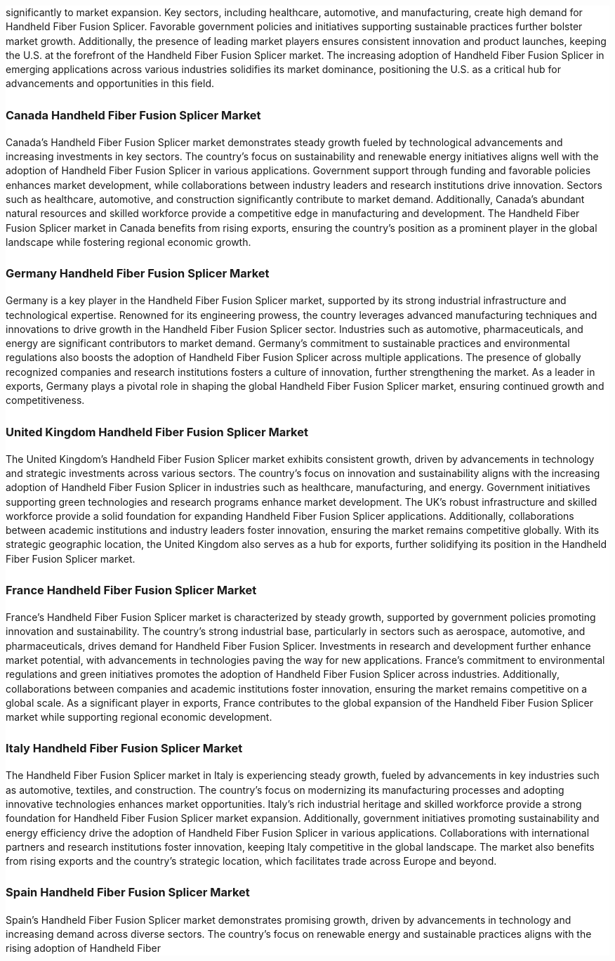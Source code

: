 significantly to market expansion. Key sectors, including healthcare, automotive, and manufacturing, create high demand for Handheld Fiber Fusion Splicer. Favorable government policies and initiatives supporting sustainable practices further bolster market growth. Additionally, the presence of leading market players ensures consistent innovation and product launches, keeping the U.S. at the forefront of the Handheld Fiber Fusion Splicer market. The increasing adoption of Handheld Fiber Fusion Splicer in emerging applications across various industries solidifies its market dominance, positioning the U.S. as a critical hub for advancements and opportunities in this field.</p><h3>Canada Handheld Fiber Fusion Splicer Market</h3><p>Canada&rsquo;s Handheld Fiber Fusion Splicer market demonstrates steady growth fueled by technological advancements and increasing investments in key sectors. The country&rsquo;s focus on sustainability and renewable energy initiatives aligns well with the adoption of Handheld Fiber Fusion Splicer in various applications. Government support through funding and favorable policies enhances market development, while collaborations between industry leaders and research institutions drive innovation. Sectors such as healthcare, automotive, and construction significantly contribute to market demand. Additionally, Canada&rsquo;s abundant natural resources and skilled workforce provide a competitive edge in manufacturing and development. The Handheld Fiber Fusion Splicer market in Canada benefits from rising exports, ensuring the country&rsquo;s position as a prominent player in the global landscape while fostering regional economic growth.</p><h3>Germany Handheld Fiber Fusion Splicer Market</h3><p>Germany is a key player in the Handheld Fiber Fusion Splicer market, supported by its strong industrial infrastructure and technological expertise. Renowned for its engineering prowess, the country leverages advanced manufacturing techniques and innovations to drive growth in the Handheld Fiber Fusion Splicer sector. Industries such as automotive, pharmaceuticals, and energy are significant contributors to market demand. Germany&rsquo;s commitment to sustainable practices and environmental regulations also boosts the adoption of Handheld Fiber Fusion Splicer across multiple applications. The presence of globally recognized companies and research institutions fosters a culture of innovation, further strengthening the market. As a leader in exports, Germany plays a pivotal role in shaping the global Handheld Fiber Fusion Splicer market, ensuring continued growth and competitiveness.</p><h3>United Kingdom Handheld Fiber Fusion Splicer Market</h3><p>The United Kingdom&rsquo;s Handheld Fiber Fusion Splicer market exhibits consistent growth, driven by advancements in technology and strategic investments across various sectors. The country&rsquo;s focus on innovation and sustainability aligns with the increasing adoption of Handheld Fiber Fusion Splicer in industries such as healthcare, manufacturing, and energy. Government initiatives supporting green technologies and research programs enhance market development. The UK&rsquo;s robust infrastructure and skilled workforce provide a solid foundation for expanding Handheld Fiber Fusion Splicer applications. Additionally, collaborations between academic institutions and industry leaders foster innovation, ensuring the market remains competitive globally. With its strategic geographic location, the United Kingdom also serves as a hub for exports, further solidifying its position in the Handheld Fiber Fusion Splicer market.</p><h3>France Handheld Fiber Fusion Splicer Market</h3><p>France&rsquo;s Handheld Fiber Fusion Splicer market is characterized by steady growth, supported by government policies promoting innovation and sustainability. The country&rsquo;s strong industrial base, particularly in sectors such as aerospace, automotive, and pharmaceuticals, drives demand for Handheld Fiber Fusion Splicer. Investments in research and development further enhance market potential, with advancements in technologies paving the way for new applications. France&rsquo;s commitment to environmental regulations and green initiatives promotes the adoption of Handheld Fiber Fusion Splicer across industries. Additionally, collaborations between companies and academic institutions foster innovation, ensuring the market remains competitive on a global scale. As a significant player in exports, France contributes to the global expansion of the Handheld Fiber Fusion Splicer market while supporting regional economic development.</p><h3>Italy Handheld Fiber Fusion Splicer Market</h3><p>The Handheld Fiber Fusion Splicer market in Italy is experiencing steady growth, fueled by advancements in key industries such as automotive, textiles, and construction. The country&rsquo;s focus on modernizing its manufacturing processes and adopting innovative technologies enhances market opportunities. Italy&rsquo;s rich industrial heritage and skilled workforce provide a strong foundation for Handheld Fiber Fusion Splicer market expansion. Additionally, government initiatives promoting sustainability and energy efficiency drive the adoption of Handheld Fiber Fusion Splicer in various applications. Collaborations with international partners and research institutions foster innovation, keeping Italy competitive in the global landscape. The market also benefits from rising exports and the country&rsquo;s strategic location, which facilitates trade across Europe and beyond.</p><h3>Spain Handheld Fiber Fusion Splicer Market</h3><p>Spain&rsquo;s Handheld Fiber Fusion Splicer market demonstrates promising growth, driven by advancements in technology and increasing demand across diverse sectors. The country&rsquo;s focus on renewable energy and sustainable practices aligns with the rising adoption of Handheld Fiber
